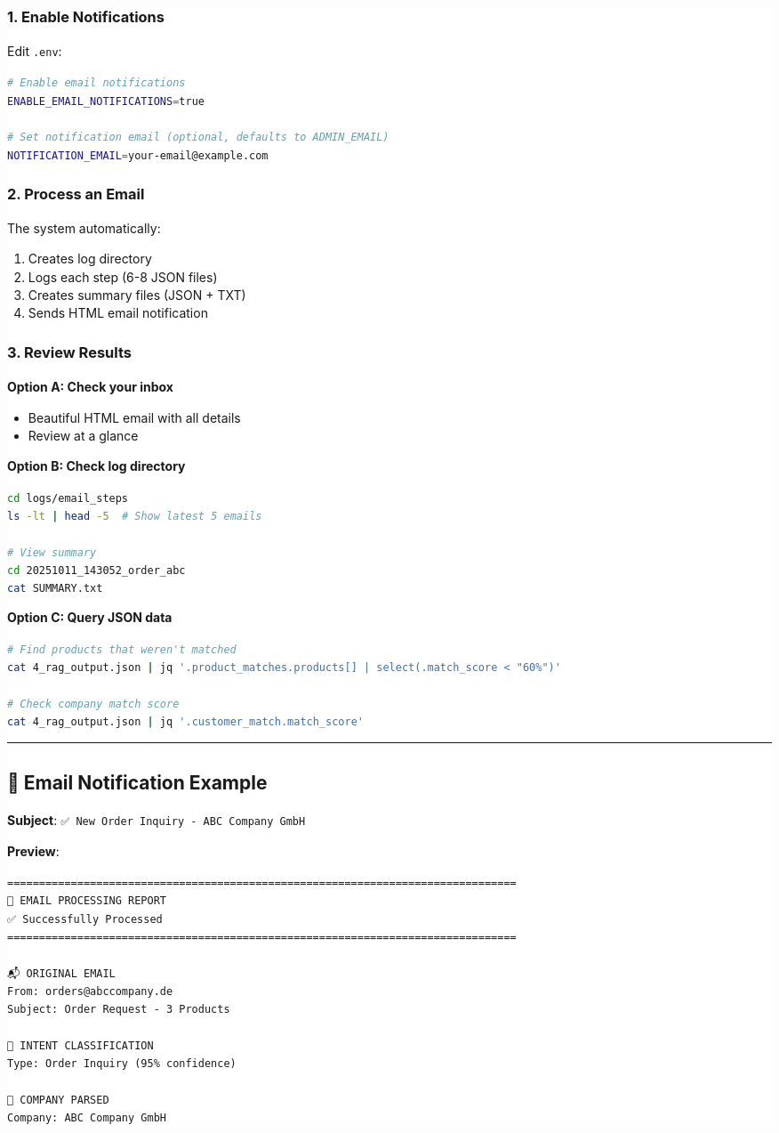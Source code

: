 ### 1. Enable Notifications

Edit `.env`:
```bash
# Enable email notifications
ENABLE_EMAIL_NOTIFICATIONS=true

# Set notification email (optional, defaults to ADMIN_EMAIL)
NOTIFICATION_EMAIL=your-email@example.com
```

### 2. Process an Email

The system automatically:
1. Creates log directory
2. Logs each step (6-8 JSON files)
3. Creates summary files (JSON + TXT)
4. Sends HTML email notification

### 3. Review Results

**Option A: Check your inbox**
- Beautiful HTML email with all details
- Review at a glance

**Option B: Check log directory**
```bash
cd logs/email_steps
ls -lt | head -5  # Show latest 5 emails

# View summary
cd 20251011_143052_order_abc
cat SUMMARY.txt
```

**Option C: Query JSON data**
```bash
# Find products that weren't matched
cat 4_rag_output.json | jq '.product_matches.products[] | select(.match_score < "60%")'

# Check company match score
cat 4_rag_output.json | jq '.customer_match.match_score'
```

---

## 📧 Email Notification Example

**Subject**: `✅ New Order Inquiry - ABC Company GmbH`

**Preview**:
```
================================================================================
📧 EMAIL PROCESSING REPORT
✅ Successfully Processed
================================================================================

📬 ORIGINAL EMAIL
From: orders@abccompany.de
Subject: Order Request - 3 Products

🎯 INTENT CLASSIFICATION
Type: Order Inquiry (95% confidence)

🏢 COMPANY PARSED
Company: ABC Company GmbH
```